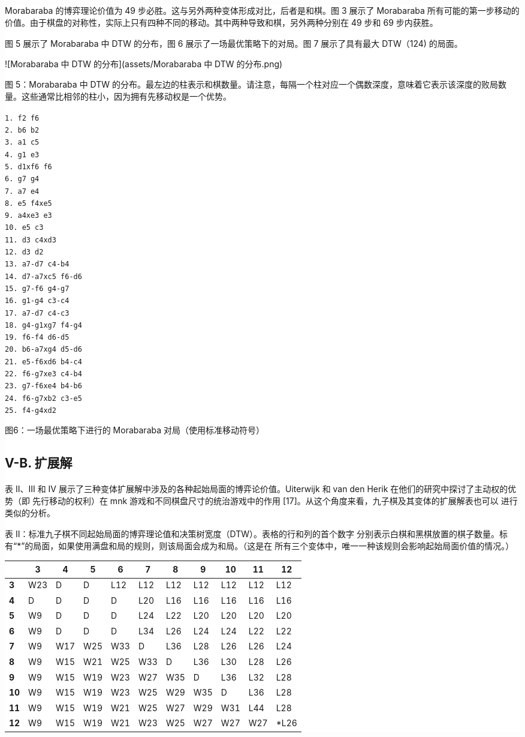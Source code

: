 Morabaraba 的博弈理论价值为 49 步必胜。这与另外两种变体形成对比，后者是和棋。图 3 展示了 Morabaraba 所有可能的第一步移动的价值。由于棋盘的对称性，实际上只有四种不同的移动。其中两种导致和棋，另外两种分别在 49 步和 69 步内获胜。

图 5 展示了 Morabaraba 中 DTW 的分布，图 6 展示了一场最优策略下的对局。图 7 展示了具有最大 DTW（124) 的局面。

![Morabaraba 中 DTW 的分布](assets/Morabaraba 中 DTW 的分布.png)

图 5：Morabaraba 中 DTW 的分布。最左边的柱表示和棋数量。请注意，每隔一个柱对应一个偶数深度，意味着它表示该深度的败局数量。这些通常比相邻的柱小，因为拥有先移动权是一个优势。

```
1. f2 f6
2. b6 b2
3. a1 c5
4. g1 e3
5. d1xf6 f6
6. g7 g4
7. a7 e4
8. e5 f4xe5
9. a4xe3 e3
10. e5 c3
11. d3 c4xd3
12. d3 d2
13. a7-d7 c4-b4
14. d7-a7xc5 f6-d6
15. g7-f6 g4-g7
16. g1-g4 c3-c4
17. a7-d7 c4-c3
18. g4-g1xg7 f4-g4
19. f6-f4 d6-d5
20. b6-a7xg4 d5-d6
21. e5-f6xd6 b4-c4
22. f6-g7xe3 c4-b4
23. g7-f6xe4 b4-b6
24. f6-g7xb2 c3-e5
25. f4-g4xd2
```

图6：一场最优策略下进行的 Morabaraba 对局（使用标准移动符号）

## V-B. 扩展解

表 II、III 和 IV 展示了三种变体扩展解中涉及的各种起始局面的博弈论价值。Uiterwijk 和 van den Herik 在他们的研究中探讨了主动权的优势（即 先行移动的权利）在 mnk 游戏和不同棋盘尺寸的统治游戏中的作用 [17]。从这个角度来看，九子棋及其变体的扩展解表也可以 进行类似的分析。

表 II：标准九子棋不同起始局面的博弈理论值和决策树宽度（DTW）。表格的行和列的首个数字 分别表示白棋和黑棋放置的棋子数量。标有“*”的局面，如果使用满盘和局的规则，则该局面会成为和局。（这是在 所有三个变体中，唯一一种该规则会影响起始局面价值的情况。）

|        | 3    | 4    | 5    | 6    | 7    | 8    | 9    | 10   | 11   | 12   |
| ------ | ---- | ---- | ---- | ---- | ---- | ---- | ---- | ---- | ---- | ---- |
| **3**  | W23  | D    | D    | L12  | L12  | L12  | L12  | L12  | L12  | L12  |
| **4**  | D    | D    | D    | D    | L20  | L16  | L16  | L16  | L16  | L16  |
| **5**  | W9   | D    | D    | D    | L24  | L22  | L20  | L20  | L20  | L20  |
| **6**  | W9   | D    | D    | D    | L34  | L26  | L24  | L24  | L22  | L22  |
| **7**  | W9   | W17  | W25  | W33  | D    | L36  | L28  | L26  | L26  | L24  |
| **8**  | W9   | W15  | W21  | W25  | W33  | D    | L36  | L30  | L28  | L26  |
| **9**  | W9   | W15  | W19  | W23  | W27  | W35  | D    | L36  | L32  | L28  |
| **10** | W9   | W15  | W19  | W23  | W25  | W29  | W35  | D    | L36  | L28  |
| **11** | W9   | W15  | W19  | W21  | W25  | W27  | W29  | W31  | L44  | L28  |
| **12** | W9   | W15  | W19  | W21  | W23  | W25  | W27  | W27  | W27  | \*L26 |
